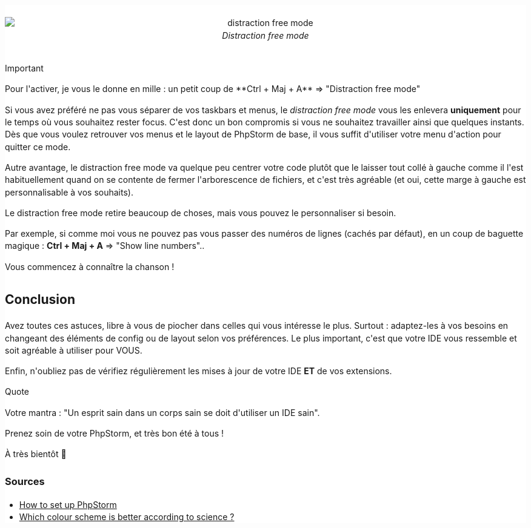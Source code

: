 <br />

<div style="text-align: center;">
    <img src="{{ site.baseurl }}/assets/2022-08-17-phpstorm-tips-config-extensions/distraction-free-mode.png" alt="distraction free mode" style="display: block; margin: auto;"/>
    <i>Distraction free mode</i>
</div>

<br />

<div  class="admonition important"  markdown="1"><p  class="admonition-title">Important</p>
Pour l'activer, je vous le donne en mille : un petit coup de **Ctrl + Maj + A** => "Distraction free mode"
</div>

Si vous avez préféré ne pas vous séparer de vos taskbars et menus, le *distraction free mode* vous les enlevera **uniquement** pour le temps où vous souhaitez rester focus. C'est donc un bon compromis si vous ne souhaitez travailler ainsi que quelques instants. Dès que vous voulez retrouver vos menus et le layout de PhpStorm de base, il vous suffit d'utiliser votre menu d'action pour quitter ce mode.

Autre avantage, le distraction free mode va quelque peu centrer votre code plutôt que le laisser tout collé à gauche comme il l'est habituellement quand on se contente de fermer l'arborescence de fichiers, et c'est très agréable (et oui, cette marge à gauche est personnalisable à vos souhaits).

Le distraction free mode retire beaucoup de choses, mais vous pouvez le personnaliser si besoin.

Par exemple, si comme moi vous ne pouvez pas vous passer des numéros de lignes (cachés par défaut), en un coup de baguette magique : **Ctrl + Maj + A** => "Show line numbers"..

Vous commencez à connaître la chanson !


## Conclusion

Avez toutes ces astuces, libre à vous de piocher dans celles qui vous intéresse le plus. Surtout : adaptez-les à vos besoins en changeant des éléments de config ou de layout selon vos préférences. Le plus important, c'est que votre IDE vous ressemble et soit agréable à utiliser pour VOUS.

Enfin, n'oubliez pas de vérifiez régulièrement les mises à jour de votre IDE <b>ET</b> de vos extensions.

<div  class="admonition note"  markdown="1"><p  class="admonition-title">Quote</p>
Votre mantra : "Un esprit sain dans un corps sain se doit d'utiliser un IDE sain".
</div>

Prenez soin de votre PhpStorm, et très bon été à tous !

À très bientôt 👋

### Sources

- [How to set up PhpStorm](https://www.youtube.com/watch?v=jVTk-F3g9XM)
- [Which colour scheme is better according to science ?](https://stitcher.io/blog/why-light-themes-are-better-according-to-science)
